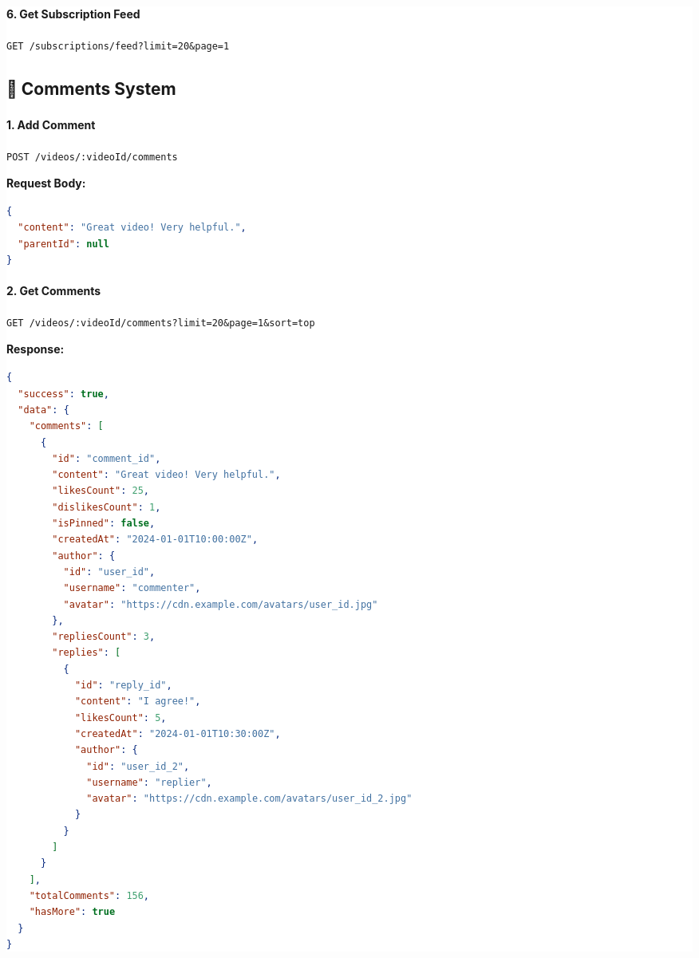 #### 6. Get Subscription Feed

```
GET /subscriptions/feed?limit=20&page=1
```

## 💬 Comments System

#### 1. Add Comment

```
POST /videos/:videoId/comments
```

**Request Body:**

```json
{
  "content": "Great video! Very helpful.",
  "parentId": null
}
```

#### 2. Get Comments

```
GET /videos/:videoId/comments?limit=20&page=1&sort=top
```

**Response:**

```json
{
  "success": true,
  "data": {
    "comments": [
      {
        "id": "comment_id",
        "content": "Great video! Very helpful.",
        "likesCount": 25,
        "dislikesCount": 1,
        "isPinned": false,
        "createdAt": "2024-01-01T10:00:00Z",
        "author": {
          "id": "user_id",
          "username": "commenter",
          "avatar": "https://cdn.example.com/avatars/user_id.jpg"
        },
        "repliesCount": 3,
        "replies": [
          {
            "id": "reply_id",
            "content": "I agree!",
            "likesCount": 5,
            "createdAt": "2024-01-01T10:30:00Z",
            "author": {
              "id": "user_id_2",
              "username": "replier",
              "avatar": "https://cdn.example.com/avatars/user_id_2.jpg"
            }
          }
        ]
      }
    ],
    "totalComments": 156,
    "hasMore": true
  }
}
```